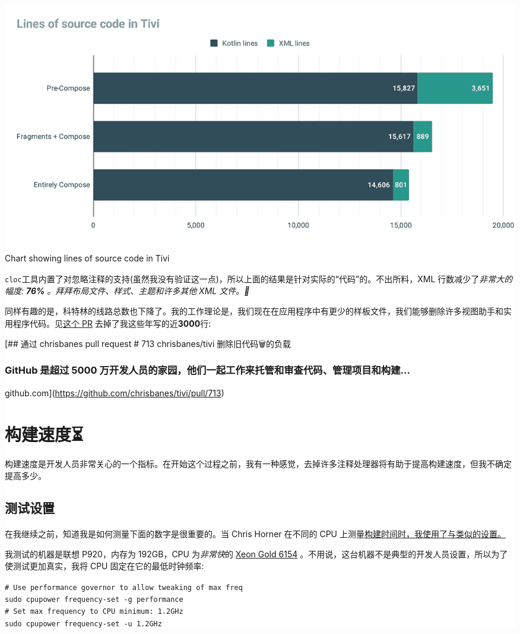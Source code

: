 ![](img/2b0e5740ae31400f474750703ba9177e.png)

Chart showing lines of source code in Tivi

`cloc`工具内置了对忽略注释的支持(虽然我没有验证这一点)，所以上面的结果是针对实际的“代码”的。不出所料，XML 行数减少了*非常大的幅度: **76%** 。拜拜布局文件、样式、主题和许多其他 XML 文件。👋*

同样有趣的是，科特林的线路总数也下降了。我的工作理论是，我们现在在应用程序中有更少的样板文件，我们能够删除许多视图助手和实用程序代码。见[这个 PR](https://github.com/chrisbanes/tivi/pull/713) 去掉了我这些年写的近**3000**行:

[](https://github.com/chrisbanes/tivi/pull/713) [## 通过 chrisbanes pull request # 713 chrisbanes/tivi 删除旧代码🗑️的负载

### GitHub 是超过 5000 万开发人员的家园，他们一起工作来托管和审查代码、管理项目和构建…

github.com](https://github.com/chrisbanes/tivi/pull/713) 

# 构建速度⏳

构建速度是开发人员非常关心的一个指标。在开始这个过程之前，我有一种感觉，去掉许多注释处理器将有助于提高构建速度，但我不确定提高多少。

## 测试设置

在我继续之前，知道我是如何测量下面的数字是很重要的。当 Chris Horner 在不同的 CPU 上测量[构建时间时，我使用了与](https://chrishorner.codes/post/cpu-build-comparison/)[类似的设置。](https://twitter.com/chris_h_codes)

我测试的机器是联想 P920，内存为 192GB，CPU 为*非常快*的 [Xeon Gold 6154](https://www.intel.co.uk/content/www/uk/en/products/processors/xeon/scalable/gold-processors/gold-6154.html) 。不用说，这台机器不是典型的开发人员设置，所以为了使测试更加真实，我将 CPU 固定在它的最低时钟频率:

```
# Use performance governor to allow tweaking of max freq
sudo cpupower frequency-set -g performance
# Set max frequency to CPU minimum: 1.2GHz
sudo cpupower frequency-set -u 1.2GHz
```
